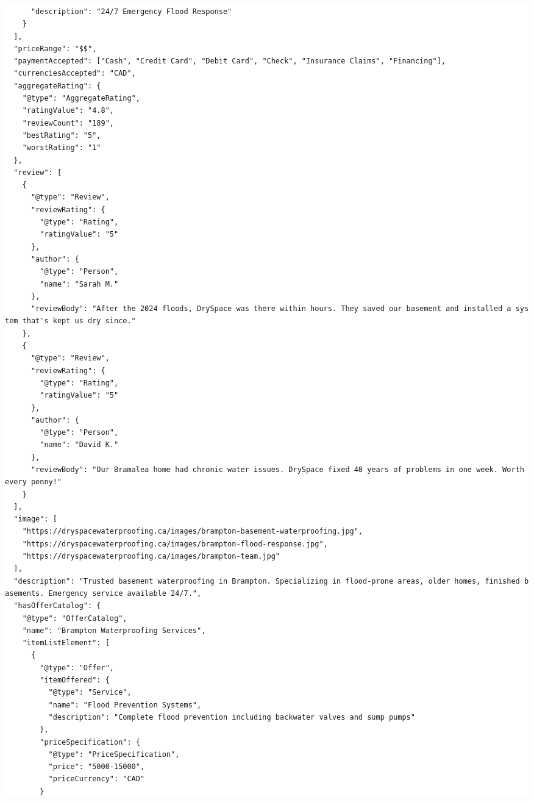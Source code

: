           "description": "24/7 Emergency Flood Response"
        }
      ],
      "priceRange": "$$",
      "paymentAccepted": ["Cash", "Credit Card", "Debit Card", "Check", "Insurance Claims", "Financing"],
      "currenciesAccepted": "CAD",
      "aggregateRating": {
        "@type": "AggregateRating",
        "ratingValue": "4.8",
        "reviewCount": "189",
        "bestRating": "5",
        "worstRating": "1"
      },
      "review": [
        {
          "@type": "Review",
          "reviewRating": {
            "@type": "Rating",
            "ratingValue": "5"
          },
          "author": {
            "@type": "Person",
            "name": "Sarah M."
          },
          "reviewBody": "After the 2024 floods, DrySpace was there within hours. They saved our basement and installed a system that's kept us dry since."
        },
        {
          "@type": "Review",
          "reviewRating": {
            "@type": "Rating",
            "ratingValue": "5"
          },
          "author": {
            "@type": "Person",
            "name": "David K."
          },
          "reviewBody": "Our Bramalea home had chronic water issues. DrySpace fixed 40 years of problems in one week. Worth every penny!"
        }
      ],
      "image": [
        "https://dryspacewaterproofing.ca/images/brampton-basement-waterproofing.jpg",
        "https://dryspacewaterproofing.ca/images/brampton-flood-response.jpg",
        "https://dryspacewaterproofing.ca/images/brampton-team.jpg"
      ],
      "description": "Trusted basement waterproofing in Brampton. Specializing in flood-prone areas, older homes, finished basements. Emergency service available 24/7.",
      "hasOfferCatalog": {
        "@type": "OfferCatalog",
        "name": "Brampton Waterproofing Services",
        "itemListElement": [
          {
            "@type": "Offer",
            "itemOffered": {
              "@type": "Service",
              "name": "Flood Prevention Systems",
              "description": "Complete flood prevention including backwater valves and sump pumps"
            },
            "priceSpecification": {
              "@type": "PriceSpecification",
              "price": "5000-15000",
              "priceCurrency": "CAD"
            }
